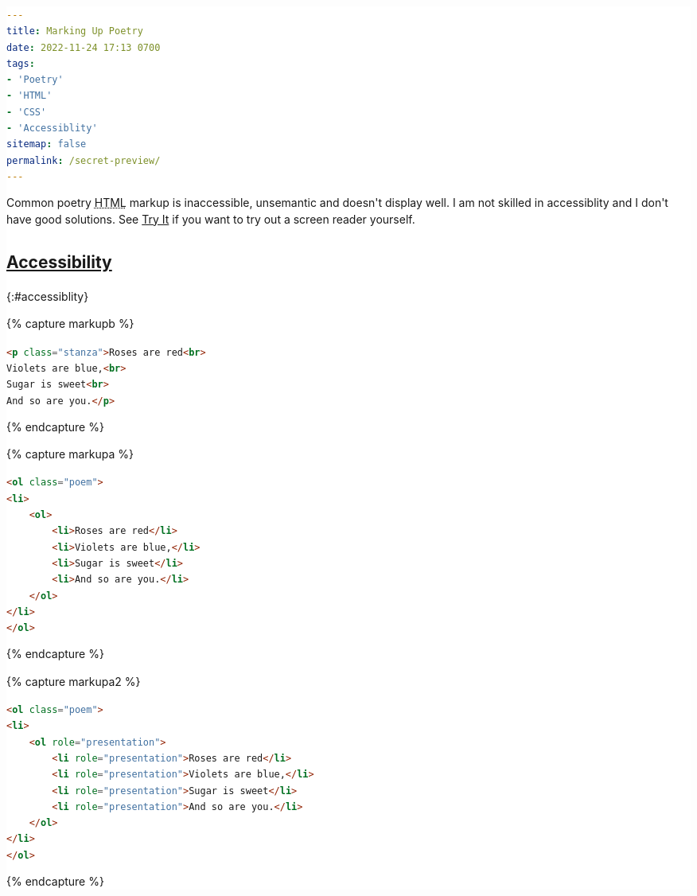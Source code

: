 ```yaml
---
title: Marking Up Poetry
date: 2022-11-24 17:13 0700
tags:
- 'Poetry'
- 'HTML'
- 'CSS'
- 'Accessiblity'
sitemap: false
permalink: /secret-preview/
---
```


Common poetry <abbr title="HyperText Markup Language">HTML</abbr>
markup is inaccessible, unsemantic and doesn't display well.  I am not
skilled in accessiblity and I don't have good solutions.  See [Try
It](#tryit) if you want to try out a screen reader yourself.

## [Accessibility](#accessiblity)
{:#accessiblity}


{% capture markupb %}
```html
<p class="stanza">Roses are red<br>
Violets are blue,<br>
Sugar is sweet<br>
And so are you.</p>
```
{% endcapture %}

{% capture markupa %}
```html
<ol class="poem">
<li>
    <ol>
        <li>Roses are red</li>
        <li>Violets are blue,</li>
        <li>Sugar is sweet</li>
        <li>And so are you.</li>
    </ol>
</li>
</ol>
```
{% endcapture %}

{% capture markupa2 %}
```html
<ol class="poem">
<li>
    <ol role="presentation">
        <li role="presentation">Roses are red</li>
        <li role="presentation">Violets are blue,</li>
        <li role="presentation">Sugar is sweet</li>
        <li role="presentation">And so are you.</li>
    </ol>
</li>
</ol>
```
{% endcapture %}
